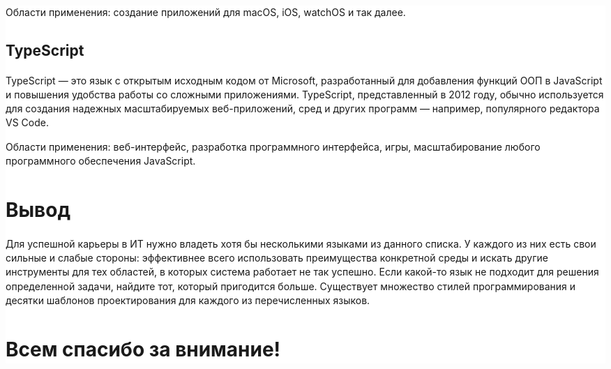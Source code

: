 Области применения: создание приложений для macOS, iOS, watchOS и так далее.

## TypeScript

TypeScript — это язык с открытым исходным кодом от Microsoft, разработанный для добавления функций ООП в JavaScript и повышения удобства работы со сложными приложениями. TypeScript, представленный в 2012 году, обычно используется для создания надежных масштабируемых веб-приложений, сред и других программ — например, популярного редактора VS Code.

Области применения: веб-интерфейс, разработка программного интерфейса, игры, масштабирование любого программного обеспечения JavaScript.

# Вывод

Для успешной карьеры в ИТ нужно владеть хотя бы несколькими языками из данного списка. У каждого из них есть свои сильные и слабые стороны: эффективнее всего использовать преимущества конкретной среды и искать другие инструменты для тех областей, в которых система работает не так успешно. Если какой-то язык не подходит для решения определенной задачи, найдите тот, который пригодится больше. Существует множество стилей программирования и десятки шаблонов проектирования для каждого из перечисленных языков.

# Всем спасибо за внимание!

